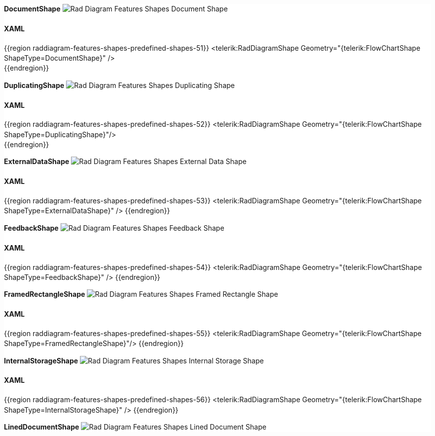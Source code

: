 __DocumentShape__ 
![Rad Diagram Features Shapes Document Shape](../images/RadDiagram_Features_Shapes_DocumentShape.png)

#### __XAML__
{{region raddiagram-features-shapes-predefined-shapes-51}}
	<telerik:RadDiagramShape Geometry="{telerik:FlowChartShape ShapeType=DocumentShape}" />				  
{{endregion}}

__DuplicatingShape__ 
![Rad Diagram Features Shapes Duplicating Shape](../images/RadDiagram_Features_Shapes_DuplicatingShape.png)

#### __XAML__
{{region raddiagram-features-shapes-predefined-shapes-52}}
	<telerik:RadDiagramShape Geometry="{telerik:FlowChartShape ShapeType=DuplicatingShape}"/>				  
{{endregion}}
		
__ExternalDataShape__ 
![Rad Diagram Features Shapes External Data Shape](../images/RadDiagram_Features_Shapes_ExternalDataShape.png)

#### __XAML__
{{region raddiagram-features-shapes-predefined-shapes-53}}
	<telerik:RadDiagramShape Geometry="{telerik:FlowChartShape ShapeType=ExternalDataShape}" />
{{endregion}}

__FeedbackShape__ 
![Rad Diagram Features Shapes Feedback Shape](../images/RadDiagram_Features_Shapes_FeedbackShape.png)

#### __XAML__
{{region raddiagram-features-shapes-predefined-shapes-54}}
	<telerik:RadDiagramShape Geometry="{telerik:FlowChartShape ShapeType=FeedbackShape}" />
{{endregion}}
	
__FramedRectangleShape__ 
![Rad Diagram Features Shapes Framed Rectangle Shape](../images/RadDiagram_Features_Shapes_FramedRectangleShape.png)

#### __XAML__
{{region raddiagram-features-shapes-predefined-shapes-55}}
	<telerik:RadDiagramShape Geometry="{telerik:FlowChartShape ShapeType=FramedRectangleShape}"/>
{{endregion}}

__InternalStorageShape__ 
![Rad Diagram Features Shapes Internal Storage Shape](../images/RadDiagram_Features_Shapes_InternalStorageShape.png)

#### __XAML__
{{region raddiagram-features-shapes-predefined-shapes-56}}
	<telerik:RadDiagramShape Geometry="{telerik:FlowChartShape ShapeType=InternalStorageShape}" />
{{endregion}}

__LinedDocumentShape__ 
![Rad Diagram Features Shapes Lined Document Shape](../images/RadDiagram_Features_Shapes_LinedDocumentShape.png)
